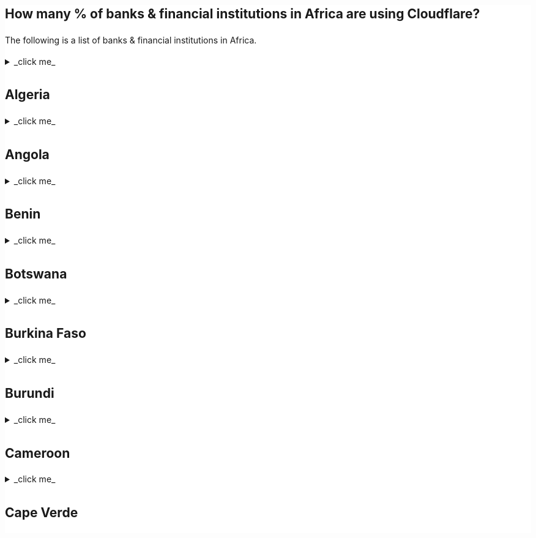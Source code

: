  ## How many % of banks & financial institutions in Africa are using Cloudflare?

The following is a list of banks & financial institutions in Africa.


<details><summary>_click me_

## Algeria
</summary></details>


<details><summary>_click me_

## Angola
</summary></details>


<details><summary>_click me_

## Benin
</summary></details>


<details><summary>_click me_

## Botswana
</summary></details>


<details><summary>_click me_

## Burkina Faso
</summary></details>


<details><summary>_click me_

## Burundi
</summary></details>


<details><summary>_click me_

## Cameroon
</summary></details>


<details><summary>_click me_

## Cape Verde
</summary></details>
